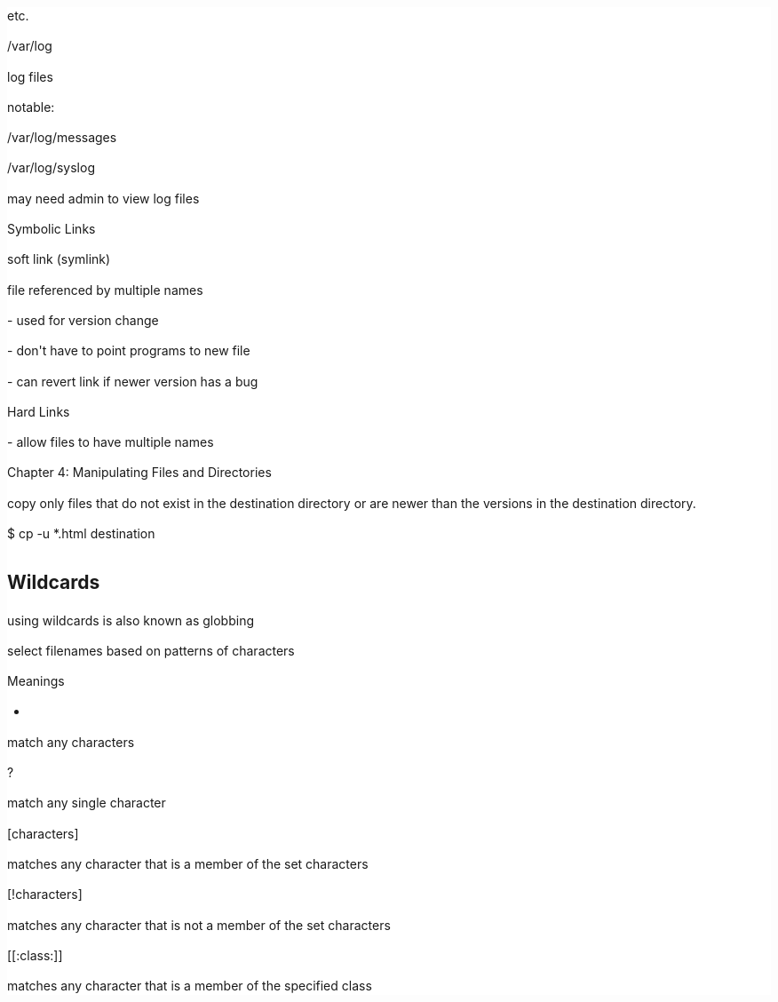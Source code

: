 etc.

/var/log

log files

notable:

/var/log/messages

/var/log/syslog

may need admin to view log files

Symbolic Links

soft link (symlink)

file referenced by multiple names

\- used for version change

\- don't have to point programs to new file

\- can revert link if newer version has a bug

Hard Links

\- allow files to have multiple names

Chapter 4: Manipulating Files and Directories

copy only files that do not exist in the destination directory or are newer than the versions in the destination directory.

$ cp -u *.html destination

## Wildcards

using wildcards is also known as globbing

select filenames based on patterns of characters

Meanings

*

match any characters

?

match any single character

\[characters\]

matches any character that is a member of the set characters

\[!characters\]

matches any character that is not a member of the set characters

\[\[:class:\]\]

matches any character that is a member of the specified class
